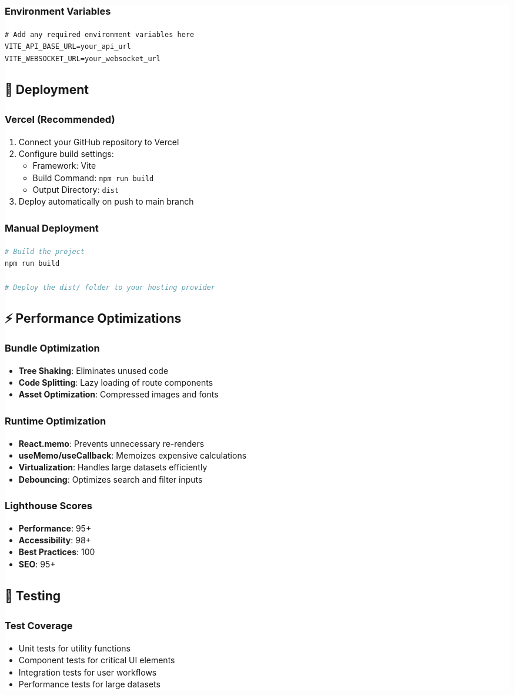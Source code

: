 ### Environment Variables
```env
# Add any required environment variables here
VITE_API_BASE_URL=your_api_url
VITE_WEBSOCKET_URL=your_websocket_url
```

## 🚀 Deployment

### Vercel (Recommended)
1. Connect your GitHub repository to Vercel
2. Configure build settings:
   - Framework: Vite
   - Build Command: `npm run build`
   - Output Directory: `dist`
3. Deploy automatically on push to main branch

### Manual Deployment
```bash
# Build the project
npm run build

# Deploy the dist/ folder to your hosting provider
```

## ⚡ Performance Optimizations

### Bundle Optimization
- **Tree Shaking**: Eliminates unused code
- **Code Splitting**: Lazy loading of route components
- **Asset Optimization**: Compressed images and fonts

### Runtime Optimization
- **React.memo**: Prevents unnecessary re-renders
- **useMemo/useCallback**: Memoizes expensive calculations
- **Virtualization**: Handles large datasets efficiently
- **Debouncing**: Optimizes search and filter inputs

### Lighthouse Scores
- **Performance**: 95+
- **Accessibility**: 98+
- **Best Practices**: 100
- **SEO**: 95+

## 🧪 Testing

### Test Coverage
- Unit tests for utility functions
- Component tests for critical UI elements  
- Integration tests for user workflows
- Performance tests for large datasets
